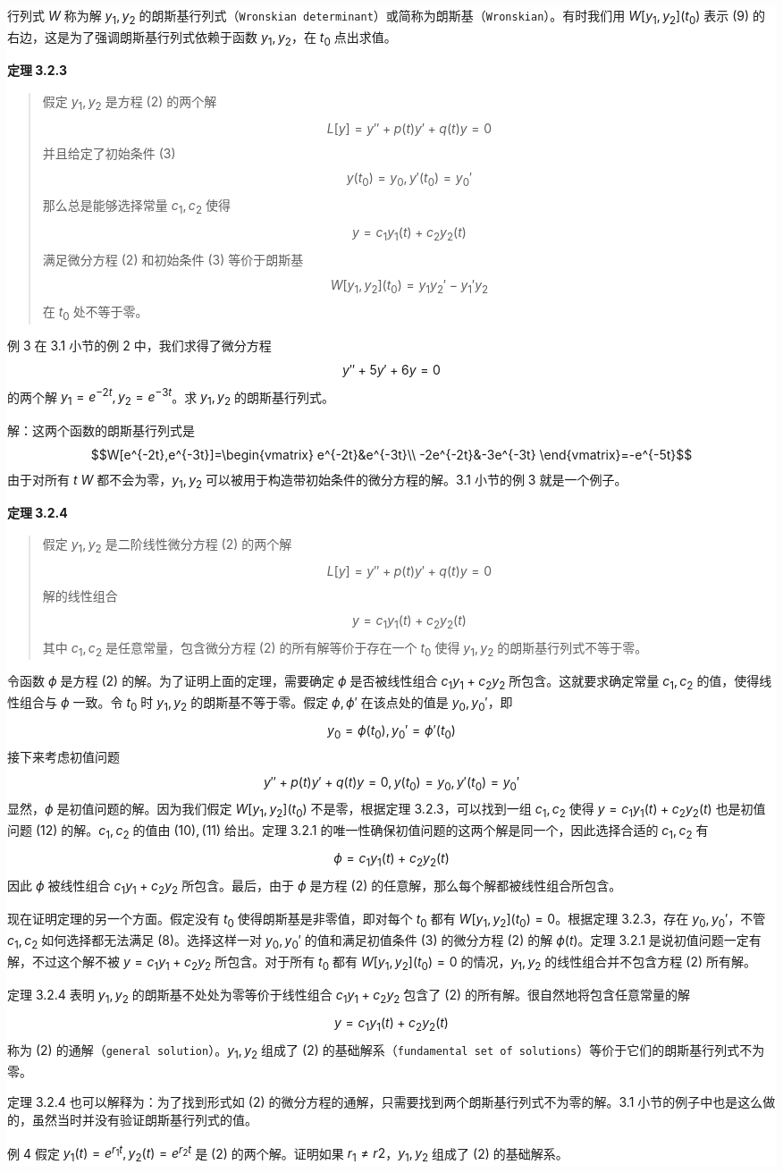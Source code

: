 行列式 $W$ 称为解 $y_1,y_2$ 的朗斯基行列式（`Wronskian determinant`）或简称为朗斯基（`Wronskian`）。有时我们用 $W[y_1,y_2](t_0)$ 表示 $(9)$ 的右边，这是为了强调朗斯基行列式依赖于函数 $y_1,y_2$，在 $t_0$ 点出求值。

**定理 3.2.3**
> 假定 $y_1,y_2$ 是方程 $(2)$ 的两个解
> $$L[y]=y''+p(t)y'+q(t)y=0$$
> 并且给定了初始条件 $(3)$
> $$y(t_0)=y_0,y'(t_0)=y_0'$$
> 那么总是能够选择常量 $c_1,c_2$ 使得
> $$y=c_1y_1(t)+c_2y_2(t)$$
> 满足微分方程 $(2)$ 和初始条件 $(3)$ 等价于朗斯基
> $$W[y_1,y_2](t_0)=y_1y_2'-y_1'y_2$$
> 在 $t_0$ 处不等于零。

例 3 在 3.1 小节的例 2 中，我们求得了微分方程
$$y''+5y'+6y=0$$
的两个解 $y_1=e^{-2t},y_2=e^{-3t}$。求 $y_1,y_2$ 的朗斯基行列式。

解：这两个函数的朗斯基行列式是
$$W[e^{-2t},e^{-3t}]=\begin{vmatrix}
e^{-2t}&e^{-3t}\\
-2e^{-2t}&-3e^{-3t}
\end{vmatrix}=-e^{-5t}$$
由于对所有 $t$ $W$ 都不会为零，$y_1,y_2$ 可以被用于构造带初始条件的微分方程的解。3.1 小节的例 3 就是一个例子。

**定理 3.2.4**
> 假定 $y_1,y_2$ 是二阶线性微分方程 $(2)$ 的两个解
> $$L[y]=y''+p(t)y'+q(t)y=0$$
> 解的线性组合
> $$y=c_1y_1(t)+c_2y_2(t)$$
> 其中 $c_1,c_2$ 是任意常量，包含微分方程 $(2)$ 的所有解等价于存在一个 $t_0$ 使得 $y_1,y_2$ 的朗斯基行列式不等于零。

令函数 $\phi$ 是方程 $(2)$ 的解。为了证明上面的定理，需要确定 $\phi$ 是否被线性组合 $c_1y_1+c_2y_2$ 所包含。这就要求确定常量 $c_1,c_2$ 的值，使得线性组合与 $\phi$ 一致。令 $t_0$ 时 $y_1,y_2$ 的朗斯基不等于零。假定 $\phi,\phi'$ 在该点处的值是 $y_0,y_0'$，即
$$y_0=\phi(t_0),y_0'=\phi'(t_0)$$
接下来考虑初值问题
$$y''+p(t)y'+q(t)y=0,y(t_0)=y_0,y'(t_0)=y_0'\tag{12}$$
显然，$\phi$ 是初值问题的解。因为我们假定 $W[y_1,y_2](t_0)$ 不是零，根据定理 3.2.3，可以找到一组 $c_1,c_2$ 使得 $y=c_1y_1(t)+c_2y_2(t)$ 也是初值问题 $(12)$ 的解。$c_1,c_2$ 的值由 $(10),(11)$ 给出。定理 3.2.1 的唯一性确保初值问题的这两个解是同一个，因此选择合适的 $c_1,c_2$ 有
$$\phi=c_1y_1(t)+c_2y_2(t)\tag{13}$$
因此 $\phi$ 被线性组合 $c_1y_1+c_2y_2$ 所包含。最后，由于 $\phi$ 是方程 $(2)$ 的任意解，那么每个解都被线性组合所包含。

现在证明定理的另一个方面。假定没有 $t_0$ 使得朗斯基是非零值，即对每个 $t_0$ 都有 $W[y_1,y_2](t_0)=0$。根据定理 3.2.3，存在 $y_0,y_0'$，不管 $c_1,c_2$ 如何选择都无法满足 $(8)$。选择这样一对 $y_0,y_0'$ 的值和满足初值条件 $(3)$ 的微分方程 $(2)$ 的解 $\phi(t)$。定理 3.2.1 是说初值问题一定有解，不过这个解不被 $y=c_1y_1+c_2y_2$ 所包含。对于所有 $t_0$ 都有 $W[y_1,y_2](t_0)=0$ 的情况，$y_1,y_2$ 的线性组合并不包含方程 $(2)$ 所有解。

定理 3.2.4 表明 $y_1,y_2$ 的朗斯基不处处为零等价于线性组合 $c_1y_1+c_2y_2$ 包含了 $(2)$ 的所有解。很自然地将包含任意常量的解
$$y=c_1y_1(t)+c_2y_2(t)$$
称为 $(2)$ 的通解（`general solution`）。$y_1,y_2$ 组成了 $(2)$ 的基础解系（`fundamental set of solutions`）等价于它们的朗斯基行列式不为零。

定理 3.2.4 也可以解释为：为了找到形式如 $(2)$ 的微分方程的通解，只需要找到两个朗斯基行列式不为零的解。3.1 小节的例子中也是这么做的，虽然当时并没有验证朗斯基行列式的值。

例 4 假定 $y_1(t)=e^{r_1t},y_2(t)=e^{r_2t}$ 是 $(2)$ 的两个解。证明如果 $r_1\neq r2$，$y_1,y_2$ 组成了 $(2)$ 的基础解系。
